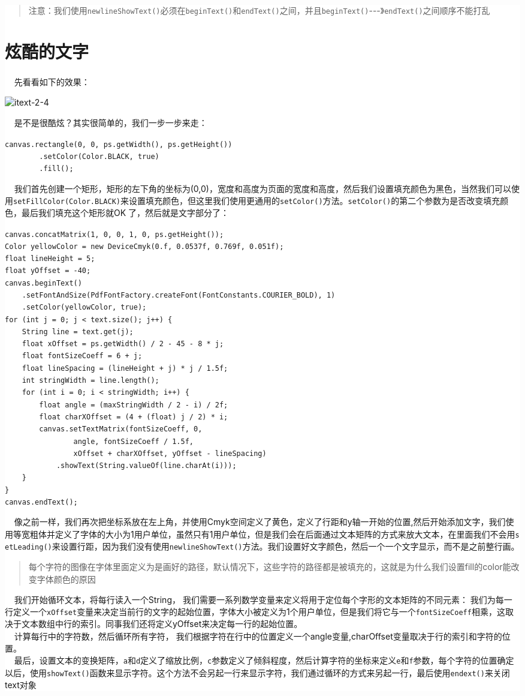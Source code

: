 > 注意：我们使用``newlineShowText()``必须在``beginText()``和``endText()``之间，并且``beginText()``---》``endText()``之间顺序不能打乱

# **炫酷的文字**
&nbsp;&nbsp;&nbsp;&nbsp;先看看如下的效果： 

![itext-2-4](http://obkwqzjnq.bkt.clouddn.com/itext2-4.png)  

&nbsp;&nbsp;&nbsp;&nbsp;是不是很酷炫？其实很简单的，我们一步一步来走：
```
canvas.rectangle(0, 0, ps.getWidth(), ps.getHeight())
        .setColor(Color.BLACK, true)
        .fill();
```
&nbsp;&nbsp;&nbsp;&nbsp;我们首先创建一个矩形，矩形的左下角的坐标为(0,0)，宽度和高度为页面的宽度和高度，然后我们设置填充颜色为黑色，当然我们可以使用``setFillColor(Color.BLACK)``来设置填充颜色，但这里我们使用更通用的``setColor()``方法。``setColor()``的第二个参数为是否改变填充颜色，最后我们填充这个矩形就OK 了，然后就是文字部分了：
```
canvas.concatMatrix(1, 0, 0, 1, 0, ps.getHeight());
Color yellowColor = new DeviceCmyk(0.f, 0.0537f, 0.769f, 0.051f);
float lineHeight = 5;
float yOffset = -40;
canvas.beginText()
    .setFontAndSize(PdfFontFactory.createFont(FontConstants.COURIER_BOLD), 1)
    .setColor(yellowColor, true);
for (int j = 0; j < text.size(); j++) {
    String line = text.get(j);
    float xOffset = ps.getWidth() / 2 - 45 - 8 * j;
    float fontSizeCoeff = 6 + j;
    float lineSpacing = (lineHeight + j) * j / 1.5f;
    int stringWidth = line.length();
    for (int i = 0; i < stringWidth; i++) {
        float angle = (maxStringWidth / 2 - i) / 2f;
        float charXOffset = (4 + (float) j / 2) * i;
        canvas.setTextMatrix(fontSizeCoeff, 0,
                angle, fontSizeCoeff / 1.5f,
                xOffset + charXOffset, yOffset - lineSpacing)
            .showText(String.valueOf(line.charAt(i)));
    }
}
canvas.endText();
```
&nbsp;&nbsp;&nbsp;&nbsp;像之前一样，我们再次把坐标系放在左上角，并使用Cmyk空间定义了黄色，定义了行距和y轴一开始的位置,然后开始添加文字，我们使用等宽粗体并定义了字体的大小为1用户单位，虽然只有1用户单位，但是我们会在后面通过文本矩阵的方式来放大文本，在里面我们不会用``setLeading()``来设置行距，因为我们没有使用``newlineShowText()``方法。我们设置好文字颜色，然后一个一个文字显示，而不是之前整行画。

> 每个字符的图像在字体里面定义为是画好的路径，默认情况下，这些字符的路径都是被填充的，这就是为什么我们设置fill的color能改变字体颜色的原因


&nbsp;&nbsp;&nbsp;&nbsp;我们开始循环文本，将每行读入一个String， 我们需要一系列数学变量来定义将用于定位每个字形的文本矩阵的不同元素： 我们为每一行定义一个``xOffset``变量来决定当前行的文字的起始位置，字体大小被定义为1个用户单位，但是我们将它与一个``fontSizeCoeff``相乘，这取决于文本数组中行的索引。同事我们还将定义yOffset来决定每一行的起始位置。  
&nbsp;&nbsp;&nbsp;&nbsp;计算每行中的字符数，然后循环所有字符， 我们根据字符在行中的位置定义一个angle变量,charOffset变量取决于行的索引和字符的位置。  
&nbsp;&nbsp;&nbsp;&nbsp;最后，设置文本的变换矩阵，``a``和``d``定义了缩放比例，``c``参数定义了倾斜程度，然后计算字符的坐标来定义``e``和``f``参数，每个字符的位置确定以后，使用``showText()``函数来显示字符。这个方法不会另起一行来显示字符，我们通过循环的方式来另起一行，最后使用``endext()``来关闭text对象

